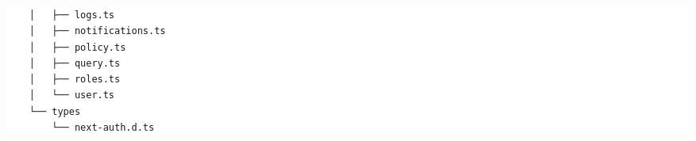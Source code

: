 ```
    │   ├── logs.ts
    │   ├── notifications.ts
    │   ├── policy.ts
    │   ├── query.ts
    │   ├── roles.ts
    │   └── user.ts
    └── types
        └── next-auth.d.ts
```
